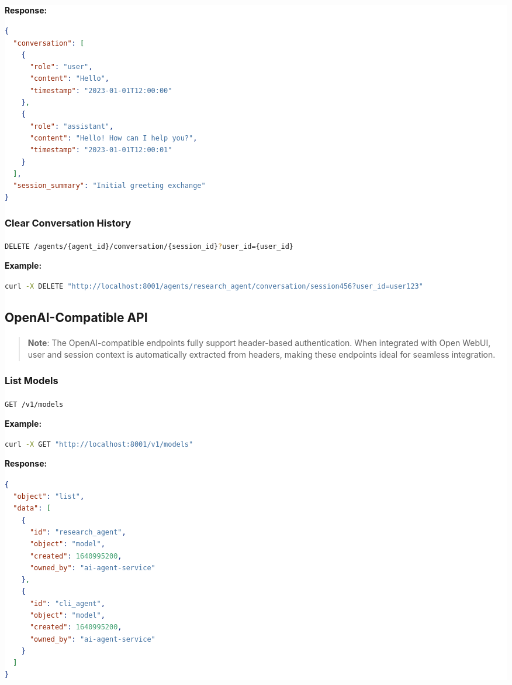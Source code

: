 **Response:**
```json
{
  "conversation": [
    {
      "role": "user",
      "content": "Hello",
      "timestamp": "2023-01-01T12:00:00"
    },
    {
      "role": "assistant", 
      "content": "Hello! How can I help you?",
      "timestamp": "2023-01-01T12:00:01"
    }
  ],
  "session_summary": "Initial greeting exchange"
}
```

### Clear Conversation History
```bash
DELETE /agents/{agent_id}/conversation/{session_id}?user_id={user_id}
```

**Example:**
```bash
curl -X DELETE "http://localhost:8001/agents/research_agent/conversation/session456?user_id=user123"
```

## OpenAI-Compatible API

> **Note**: The OpenAI-compatible endpoints fully support header-based authentication. When integrated with Open WebUI, user and session context is automatically extracted from headers, making these endpoints ideal for seamless integration.

### List Models
```bash
GET /v1/models
```

**Example:**
```bash
curl -X GET "http://localhost:8001/v1/models"
```

**Response:**
```json
{
  "object": "list",
  "data": [
    {
      "id": "research_agent",
      "object": "model",
      "created": 1640995200,
      "owned_by": "ai-agent-service"
    },
    {
      "id": "cli_agent",
      "object": "model", 
      "created": 1640995200,
      "owned_by": "ai-agent-service"
    }
  ]
}
```
